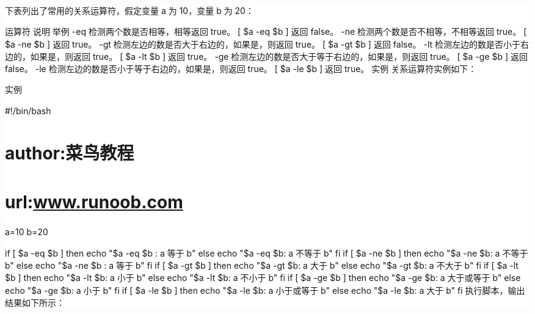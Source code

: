 下表列出了常用的关系运算符，假定变量 a 为 10，变量 b 为 20：

运算符	说明	举例
-eq	检测两个数是否相等，相等返回 true。	[ $a -eq $b ] 返回 false。
-ne	检测两个数是否不相等，不相等返回 true。	[ $a -ne $b ] 返回 true。
-gt	检测左边的数是否大于右边的，如果是，则返回 true。	[ $a -gt $b ] 返回 false。
-lt	检测左边的数是否小于右边的，如果是，则返回 true。	[ $a -lt $b ] 返回 true。
-ge	检测左边的数是否大于等于右边的，如果是，则返回 true。	[ $a -ge $b ] 返回 false。
-le	检测左边的数是否小于等于右边的，如果是，则返回 true。	[ $a -le $b ] 返回 true。
实例
关系运算符实例如下：

实例

#!/bin/bash
# author:菜鸟教程
# url:www.runoob.com

a=10
b=20

if [ $a -eq $b ]
then
   echo "$a -eq $b : a 等于 b"
else
   echo "$a -eq $b: a 不等于 b"
fi
if [ $a -ne $b ]
then
   echo "$a -ne $b: a 不等于 b"
else
   echo "$a -ne $b : a 等于 b"
fi
if [ $a -gt $b ]
then
   echo "$a -gt $b: a 大于 b"
else
   echo "$a -gt $b: a 不大于 b"
fi
if [ $a -lt $b ]
then
   echo "$a -lt $b: a 小于 b"
else
   echo "$a -lt $b: a 不小于 b"
fi
if [ $a -ge $b ]
then
   echo "$a -ge $b: a 大于或等于 b"
else
   echo "$a -ge $b: a 小于 b"
fi
if [ $a -le $b ]
then
   echo "$a -le $b: a 小于或等于 b"
else
   echo "$a -le $b: a 大于 b"
fi
执行脚本，输出结果如下所示：
